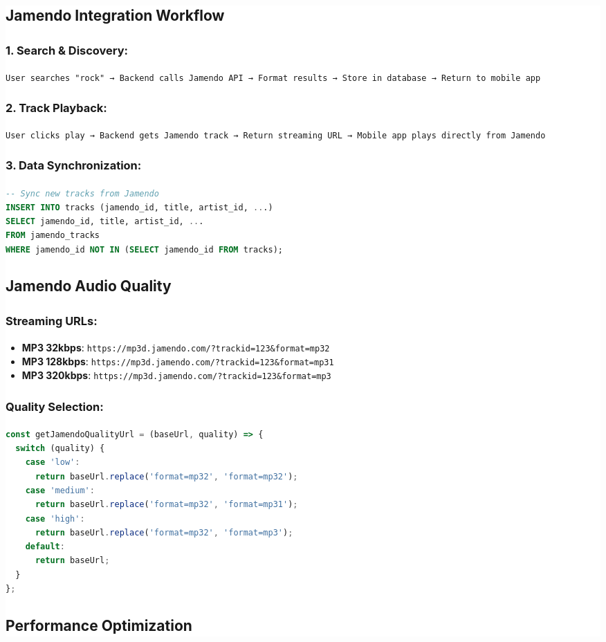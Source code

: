 ## Jamendo Integration Workflow

### 1. Search & Discovery:

```
User searches "rock" → Backend calls Jamendo API → Format results → Store in database → Return to mobile app
```

### 2. Track Playback:

```
User clicks play → Backend gets Jamendo track → Return streaming URL → Mobile app plays directly from Jamendo
```

### 3. Data Synchronization:

```sql
-- Sync new tracks from Jamendo
INSERT INTO tracks (jamendo_id, title, artist_id, ...)
SELECT jamendo_id, title, artist_id, ...
FROM jamendo_tracks
WHERE jamendo_id NOT IN (SELECT jamendo_id FROM tracks);
```

## Jamendo Audio Quality

### Streaming URLs:

- **MP3 32kbps**: `https://mp3d.jamendo.com/?trackid=123&format=mp32`
- **MP3 128kbps**: `https://mp3d.jamendo.com/?trackid=123&format=mp31`
- **MP3 320kbps**: `https://mp3d.jamendo.com/?trackid=123&format=mp3`

### Quality Selection:

```javascript
const getJamendoQualityUrl = (baseUrl, quality) => {
  switch (quality) {
    case 'low':
      return baseUrl.replace('format=mp32', 'format=mp32');
    case 'medium':
      return baseUrl.replace('format=mp32', 'format=mp31');
    case 'high':
      return baseUrl.replace('format=mp32', 'format=mp3');
    default:
      return baseUrl;
  }
};
```

## Performance Optimization
